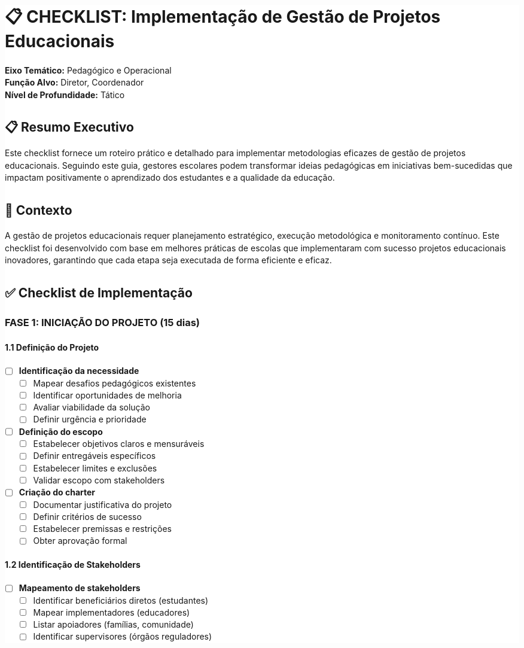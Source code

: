 # 📋 **CHECKLIST: Implementação de Gestão de Projetos Educacionais**

**Eixo Temático:** Pedagógico e Operacional  
**Função Alvo:** Diretor, Coordenador  
**Nível de Profundidade:** Tático  

## 📋 Resumo Executivo

Este checklist fornece um roteiro prático e detalhado para implementar metodologias eficazes de gestão de projetos educacionais. Seguindo este guia, gestores escolares podem transformar ideias pedagógicas em iniciativas bem-sucedidas que impactam positivamente o aprendizado dos estudantes e a qualidade da educação.

## 🎯 Contexto

A gestão de projetos educacionais requer planejamento estratégico, execução metodológica e monitoramento contínuo. Este checklist foi desenvolvido com base em melhores práticas de escolas que implementaram com sucesso projetos educacionais inovadores, garantindo que cada etapa seja executada de forma eficiente e eficaz.

## ✅ Checklist de Implementação

### **FASE 1: INICIAÇÃO DO PROJETO (15 dias)**

#### **1.1 Definição do Projeto**
- [ ] **Identificação da necessidade**
  - [ ] Mapear desafios pedagógicos existentes
  - [ ] Identificar oportunidades de melhoria
  - [ ] Avaliar viabilidade da solução
  - [ ] Definir urgência e prioridade

- [ ] **Definição do escopo**
  - [ ] Estabelecer objetivos claros e mensuráveis
  - [ ] Definir entregáveis específicos
  - [ ] Estabelecer limites e exclusões
  - [ ] Validar escopo com stakeholders

- [ ] **Criação do charter**
  - [ ] Documentar justificativa do projeto
  - [ ] Definir critérios de sucesso
  - [ ] Estabelecer premissas e restrições
  - [ ] Obter aprovação formal

#### **1.2 Identificação de Stakeholders**
- [ ] **Mapeamento de stakeholders**
  - [ ] Identificar beneficiários diretos (estudantes)
  - [ ] Mapear implementadores (educadores)
  - [ ] Listar apoiadores (famílias, comunidade)
  - [ ] Identificar supervisores (órgãos reguladores)
